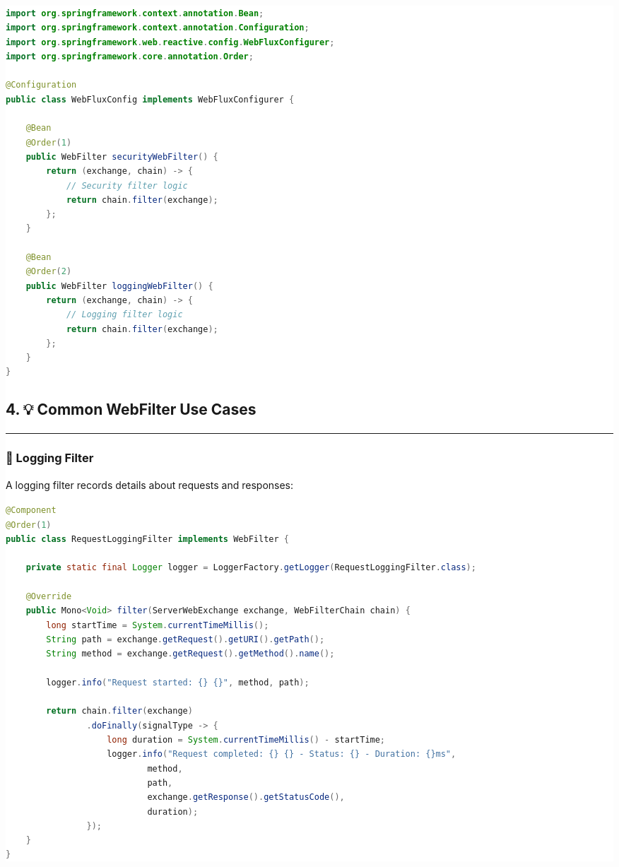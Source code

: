 ```java
import org.springframework.context.annotation.Bean;
import org.springframework.context.annotation.Configuration;
import org.springframework.web.reactive.config.WebFluxConfigurer;
import org.springframework.core.annotation.Order;

@Configuration
public class WebFluxConfig implements WebFluxConfigurer {
    
    @Bean
    @Order(1)
    public WebFilter securityWebFilter() {
        return (exchange, chain) -> {
            // Security filter logic
            return chain.filter(exchange);
        };
    }
    
    @Bean
    @Order(2)
    public WebFilter loggingWebFilter() {
        return (exchange, chain) -> {
            // Logging filter logic
            return chain.filter(exchange);
        };
    }
}
```

## 4. 💡 Common WebFilter Use Cases
---------

### 📌 Logging Filter

A logging filter records details about requests and responses:

```java
@Component
@Order(1)
public class RequestLoggingFilter implements WebFilter {
    
    private static final Logger logger = LoggerFactory.getLogger(RequestLoggingFilter.class);
    
    @Override
    public Mono<Void> filter(ServerWebExchange exchange, WebFilterChain chain) {
        long startTime = System.currentTimeMillis();
        String path = exchange.getRequest().getURI().getPath();
        String method = exchange.getRequest().getMethod().name();
        
        logger.info("Request started: {} {}", method, path);
        
        return chain.filter(exchange)
                .doFinally(signalType -> {
                    long duration = System.currentTimeMillis() - startTime;
                    logger.info("Request completed: {} {} - Status: {} - Duration: {}ms", 
                            method, 
                            path, 
                            exchange.getResponse().getStatusCode(), 
                            duration);
                });
    }
}
```
